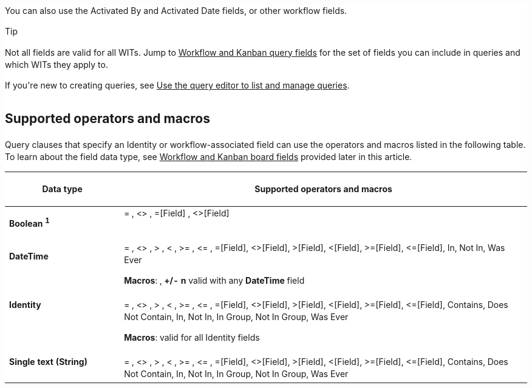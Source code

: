 You can also use the Activated By and Activated Date fields, or other workflow fields.

> [!TIP]  
> Not all fields are valid for all WITs. Jump to [Workflow and Kanban query fields](#workflow-fields) for the set of fields you can include in queries and which WITs they apply to.  

If you're new to creating queries, see [Use the query editor to list and manage queries](using-queries.md).  


## Supported operators and macros 

Query clauses that specify an Identity or workflow-associated field can use the operators and macros listed in the following table. To learn about the field data type, see [Workflow and Kanban board fields](#workflow-fields) provided later in this article. 

<table valign="top">
<thead>
<tr>
<th width="22%"><p>Data type</p></th>
<th width="78%"><p>Supported operators and macros</p></th>
</tr>
</thead>
<tbody valign="top">
<tr>
    <td><p><strong>Boolean <sup>1</sup></strong> </p></td>
    <td>= , &lt;&gt; , =[Field] , &lt;&gt;[Field]</td>
</tr>
<tr>
    <td><p><strong>DateTime</strong> </p></td>
    <td>= , &lt;&gt; , &gt; , &lt; , &gt;= , &lt;= , =[Field], &lt;&gt;[Field], &gt;[Field], &lt;[Field], &gt;=[Field], &lt;=[Field], In, Not In, Was Ever
    <p><strong>Macros</strong>: <strong><xref href="Today" data-throw-if-not-resolved="False" data-raw-source="@Today"></xref></strong>, <strong><xref href="Today" data-throw-if-not-resolved="False" data-raw-source="@Today"></xref> +/- n</strong> valid with any <strong>DateTime</strong> field</p></td>
</tr>
<tr>
    <td><strong>Identity</strong></td>
    <td>= , &lt;&gt; , &gt; , &lt; , &gt;= , &lt;= , =[Field], &lt;&gt;[Field], &gt;[Field], &lt;[Field], &gt;=[Field], &lt;=[Field], Contains, Does Not Contain, In, Not In, In Group, Not In Group, Was Ever
    <p><strong>Macros</strong>: <strong><xref href="me" data-throw-if-not-resolved="False" data-raw-source="@me"></xref></strong> valid for all Identity fields</p></td>
</tr>
<tr>
    <td><strong>Single text (String)</strong> </td>
    <td>= , &lt;&gt; , &gt; , &lt; , &gt;= , &lt;= , =[Field], &lt;&gt;[Field], &gt;[Field], &lt;[Field], &gt;=[Field], &lt;=[Field], Contains, Does Not Contain, In, Not In, In Group, Not In Group, Was Ever
    </td>
</tr>
</tbody>
</table>
